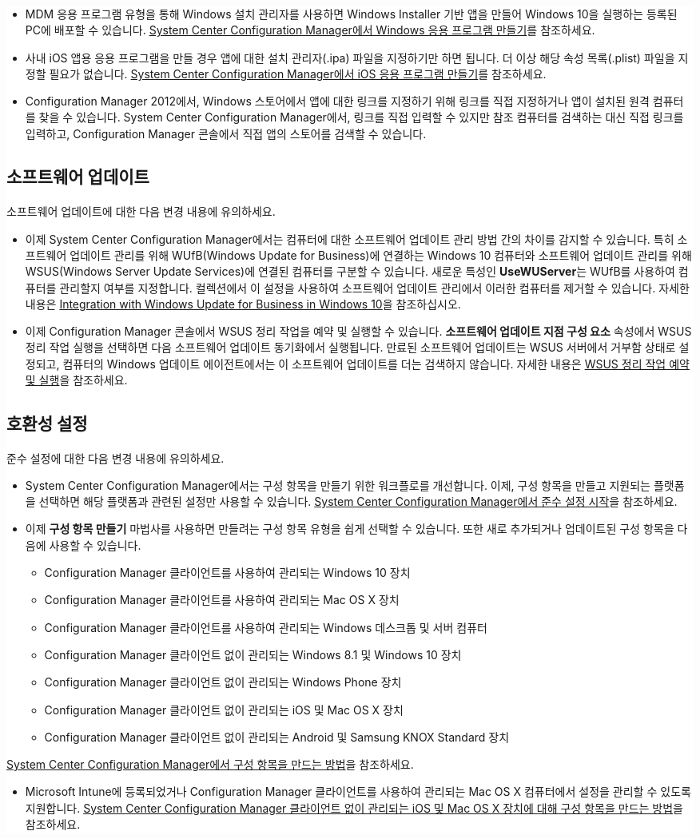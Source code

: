 -   MDM 응용 프로그램 유형을 통해 Windows 설치 관리자를 사용하면 Windows Installer 기반 앱을 만들어 Windows 10을 실행하는 등록된 PC에 배포할 수 있습니다. [System Center Configuration Manager에서 Windows 응용 프로그램 만들기](../../../apps/get-started/creating-windows-applications.md)를 참조하세요.  

-   사내 iOS 앱용 응용 프로그램을 만들 경우 앱에 대한 설치 관리자(.ipa) 파일을 지정하기만 하면 됩니다. 더 이상 해당 속성 목록(.plist) 파일을 지정할 필요가 없습니다. [System Center Configuration Manager에서 iOS 응용 프로그램 만들기](../../../apps/get-started/creating-ios-applications.md)를 참조하세요.  

-   Configuration Manager 2012에서, Windows 스토어에서 앱에 대한 링크를 지정하기 위해 링크를 직접 지정하거나 앱이 설치된 원격 컴퓨터를 찾을 수 있습니다. System Center Configuration Manager에서, 링크를 직접 입력할 수 있지만 참조 컴퓨터를 검색하는 대신 직접 링크를 입력하고, Configuration Manager 콘솔에서 직접 앱의 스토어를 검색할 수 있습니다.  

## <a name="software-updates"></a>소프트웨어 업데이트  

소프트웨어 업데이트에 대한 다음 변경 내용에 유의하세요.

-   이제 System Center Configuration Manager에서는 컴퓨터에 대한 소프트웨어 업데이트 관리 방법 간의 차이를 감지할 수 있습니다. 특히 소프트웨어 업데이트 관리를 위해 WUfB(Windows Update for Business)에 연결하는 Windows 10 컴퓨터와 소프트웨어 업데이트 관리를 위해 WSUS(Windows Server Update Services)에 연결된 컴퓨터를 구분할 수 있습니다. 새로운 특성인 **UseWUServer**는 WUfB를 사용하여 컴퓨터를 관리할지 여부를 지정합니다. 컬렉션에서 이 설정을 사용하여 소프트웨어 업데이트 관리에서 이러한 컴퓨터를 제거할 수 있습니다. 자세한 내용은 [Integration with Windows Update for Business in Windows 10](../../../sum/deploy-use/integrate-windows-update-for-business-windows-10.md)을 참조하십시오.  

-   이제 Configuration Manager 콘솔에서 WSUS 정리 작업을 예약 및 실행할 수 있습니다. **소프트웨어 업데이트 지점 구성 요소** 속성에서 WSUS 정리 작업 실행을 선택하면 다음 소프트웨어 업데이트 동기화에서 실행됩니다. 만료된 소프트웨어 업데이트는 WSUS 서버에서 거부함 상태로 설정되고, 컴퓨터의 Windows 업데이트 에이전트에서는 이 소프트웨어 업데이트를 더는 검색하지 않습니다. 자세한 내용은 [WSUS 정리 작업 예약 및 실행](../../../sum/deploy-use/software-updates-maintenance.md)을 참조하세요.  

## <a name="compliance-settings"></a>호환성 설정  

준수 설정에 대한 다음 변경 내용에 유의하세요.

-   System Center Configuration Manager에서는 구성 항목을 만들기 위한 워크플로를 개선합니다. 이제, 구성 항목을 만들고 지원되는 플랫폼을 선택하면 해당 플랫폼과 관련된 설정만 사용할 수 있습니다. [System Center Configuration Manager에서 준수 설정 시작](../../../compliance/get-started/get-started-with-compliance-settings.md)을 참조하세요.  

-   이제 **구성 항목 만들기** 마법사를 사용하면 만들려는 구성 항목 유형을 쉽게 선택할 수 있습니다. 또한 새로 추가되거나 업데이트된 구성 항목을 다음에 사용할 수 있습니다.  

    -   Configuration Manager 클라이언트를 사용하여 관리되는 Windows 10 장치  

    -   Configuration Manager 클라이언트를 사용하여 관리되는 Mac OS X 장치  

    -   Configuration Manager 클라이언트를 사용하여 관리되는 Windows 데스크톱 및 서버 컴퓨터  

    -   Configuration Manager 클라이언트 없이 관리되는 Windows 8.1 및 Windows 10 장치  

    -   Configuration Manager 클라이언트 없이 관리되는 Windows Phone 장치  

    -   Configuration Manager 클라이언트 없이 관리되는 iOS 및 Mac OS X 장치  

    -   Configuration Manager 클라이언트 없이 관리되는 Android 및 Samsung KNOX Standard 장치  

 [System Center Configuration Manager에서 구성 항목을 만드는 방법](../../../compliance/deploy-use/create-configuration-items.md)을 참조하세요.  

-   Microsoft Intune에 등록되었거나 Configuration Manager 클라이언트를 사용하여 관리되는 Mac OS X 컴퓨터에서 설정을 관리할 수 있도록 지원합니다. [System Center Configuration Manager 클라이언트 없이 관리되는 iOS 및 Mac OS X 장치에 대해 구성 항목을 만드는 방법](../../../compliance/deploy-use/create-configuration-items-for-ios-and-mac-os-x-devices-managed-without-the-client.md)을 참조하세요.  
